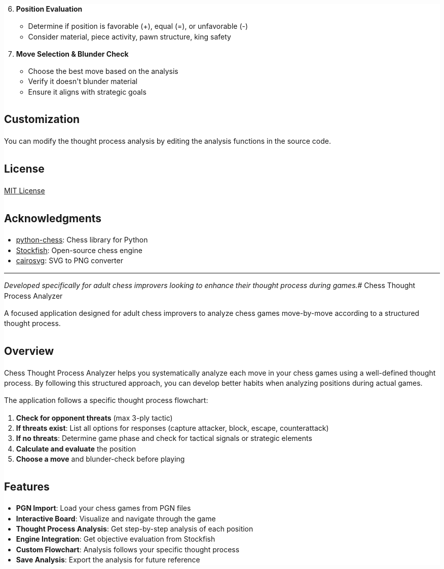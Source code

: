 6. **Position Evaluation**
   - Determine if position is favorable (+), equal (=), or unfavorable (-)
   - Consider material, piece activity, pawn structure, king safety

7. **Move Selection & Blunder Check**
   - Choose the best move based on the analysis
   - Verify it doesn't blunder material
   - Ensure it aligns with strategic goals

## Customization

You can modify the thought process analysis by editing the analysis functions in the source code.

## License

[MIT License](LICENSE)

## Acknowledgments

- [python-chess](https://python-chess.readthedocs.io/): Chess library for Python
- [Stockfish](https://stockfishchess.org/): Open-source chess engine
- [cairosvg](https://cairosvg.org/): SVG to PNG converter

---

*Developed specifically for adult chess improvers looking to enhance their thought process during games.*# Chess Thought Process Analyzer

A focused application designed for adult chess improvers to analyze chess games move-by-move according to a structured thought process.

## Overview

Chess Thought Process Analyzer helps you systematically analyze each move in your chess games using a well-defined thought process. By following this structured approach, you can develop better habits when analyzing positions during actual games.

The application follows a specific thought process flowchart:

1. **Check for opponent threats** (max 3-ply tactic)
2. **If threats exist**: List all options for responses (capture attacker, block, escape, counterattack)
3. **If no threats**: Determine game phase and check for tactical signals or strategic elements
4. **Calculate and evaluate** the position
5. **Choose a move** and blunder-check before playing

## Features

- **PGN Import**: Load your chess games from PGN files
- **Interactive Board**: Visualize and navigate through the game
- **Thought Process Analysis**: Get step-by-step analysis of each position
- **Engine Integration**: Get objective evaluation from Stockfish
- **Custom Flowchart**: Analysis follows your specific thought process
- **Save Analysis**: Export the analysis for future reference

